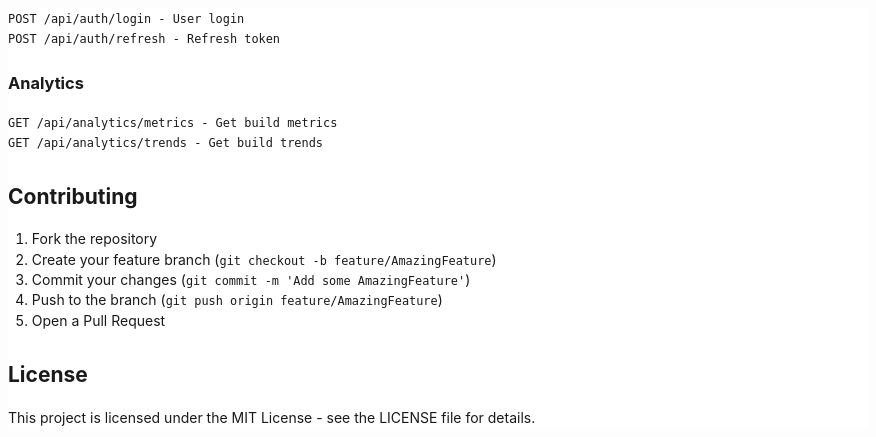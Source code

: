 ```
POST /api/auth/login - User login
POST /api/auth/refresh - Refresh token
```

### Analytics

```
GET /api/analytics/metrics - Get build metrics
GET /api/analytics/trends - Get build trends
```

## Contributing

1. Fork the repository
2. Create your feature branch (`git checkout -b feature/AmazingFeature`)
3. Commit your changes (`git commit -m 'Add some AmazingFeature'`)
4. Push to the branch (`git push origin feature/AmazingFeature`)
5. Open a Pull Request

## License

This project is licensed under the MIT License - see the LICENSE file for details.
